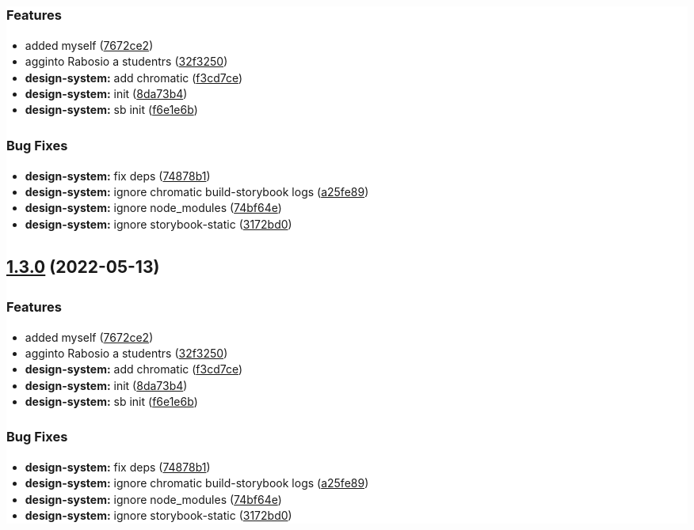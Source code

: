 
### Features

* added myself ([7672ce2](https://github.com/aaglietti-itsrizzoli/2021-23.SA.UFS07/commit/7672ce2385aa8e1922f3e925487b1149f2cea33e))
* agginto Rabosio a studentrs ([32f3250](https://github.com/aaglietti-itsrizzoli/2021-23.SA.UFS07/commit/32f32504aa9e2edbc764864d523a9bf48dc45adc))
* **design-system:** add chromatic ([f3cd7ce](https://github.com/aaglietti-itsrizzoli/2021-23.SA.UFS07/commit/f3cd7ce6fbba0a9e4c6b95e4cb932703c8afc131))
* **design-system:** init ([8da73b4](https://github.com/aaglietti-itsrizzoli/2021-23.SA.UFS07/commit/8da73b429c9d4f158bbd0cc6853ce9b2d5a7a79b))
* **design-system:** sb init ([f6e1e6b](https://github.com/aaglietti-itsrizzoli/2021-23.SA.UFS07/commit/f6e1e6b505ef58a80b6b24bb46344a1adb1ae3c2))


### Bug Fixes

* **design-system:** fix deps ([74878b1](https://github.com/aaglietti-itsrizzoli/2021-23.SA.UFS07/commit/74878b1be01f47ddb2a77f4c0258175b56101aa6))
* **design-system:** ignore chromatic build-storybook logs ([a25fe89](https://github.com/aaglietti-itsrizzoli/2021-23.SA.UFS07/commit/a25fe890dcf794405e9efd4010f84c17676113ef))
* **design-system:** ignore node_modules ([74bf64e](https://github.com/aaglietti-itsrizzoli/2021-23.SA.UFS07/commit/74bf64ea44d415ddf1624dfec545b1bb3e28f05d))
* **design-system:** ignore storybook-static ([3172bd0](https://github.com/aaglietti-itsrizzoli/2021-23.SA.UFS07/commit/3172bd04f78042e937eccb9036e69525994e25b7))

## [1.3.0](https://github.com/aaglietti-itsrizzoli/2021-23.SA.UFS07/compare/v1.2.1...v1.3.0) (2022-05-13)


### Features

* added myself ([7672ce2](https://github.com/aaglietti-itsrizzoli/2021-23.SA.UFS07/commit/7672ce2385aa8e1922f3e925487b1149f2cea33e))
* agginto Rabosio a studentrs ([32f3250](https://github.com/aaglietti-itsrizzoli/2021-23.SA.UFS07/commit/32f32504aa9e2edbc764864d523a9bf48dc45adc))
* **design-system:** add chromatic ([f3cd7ce](https://github.com/aaglietti-itsrizzoli/2021-23.SA.UFS07/commit/f3cd7ce6fbba0a9e4c6b95e4cb932703c8afc131))
* **design-system:** init ([8da73b4](https://github.com/aaglietti-itsrizzoli/2021-23.SA.UFS07/commit/8da73b429c9d4f158bbd0cc6853ce9b2d5a7a79b))
* **design-system:** sb init ([f6e1e6b](https://github.com/aaglietti-itsrizzoli/2021-23.SA.UFS07/commit/f6e1e6b505ef58a80b6b24bb46344a1adb1ae3c2))


### Bug Fixes

* **design-system:** fix deps ([74878b1](https://github.com/aaglietti-itsrizzoli/2021-23.SA.UFS07/commit/74878b1be01f47ddb2a77f4c0258175b56101aa6))
* **design-system:** ignore chromatic build-storybook logs ([a25fe89](https://github.com/aaglietti-itsrizzoli/2021-23.SA.UFS07/commit/a25fe890dcf794405e9efd4010f84c17676113ef))
* **design-system:** ignore node_modules ([74bf64e](https://github.com/aaglietti-itsrizzoli/2021-23.SA.UFS07/commit/74bf64ea44d415ddf1624dfec545b1bb3e28f05d))
* **design-system:** ignore storybook-static ([3172bd0](https://github.com/aaglietti-itsrizzoli/2021-23.SA.UFS07/commit/3172bd04f78042e937eccb9036e69525994e25b7))
